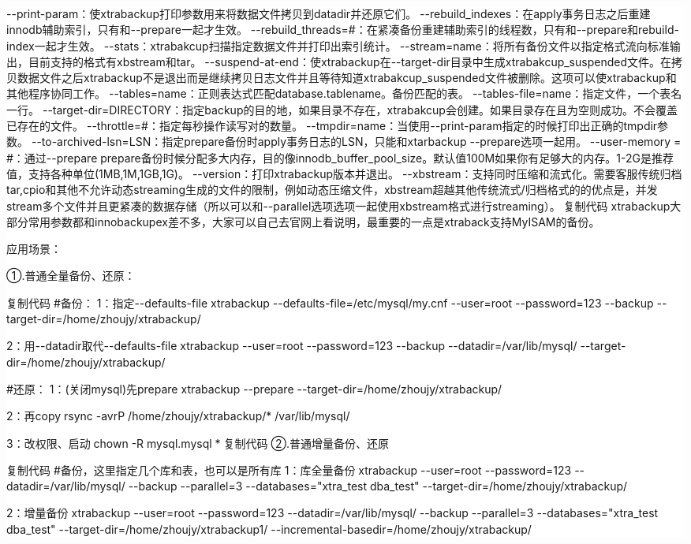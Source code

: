 --print-param：使xtrabackup打印参数用来将数据文件拷贝到datadir并还原它们。
--rebuild_indexes：在apply事务日志之后重建innodb辅助索引，只有和--prepare一起才生效。
--rebuild_threads=#：在紧凑备份重建辅助索引的线程数，只有和--prepare和rebuild-index一起才生效。
--stats：xtrabakcup扫描指定数据文件并打印出索引统计。
--stream=name：将所有备份文件以指定格式流向标准输出，目前支持的格式有xbstream和tar。
--suspend-at-end：使xtrabackup在--target-dir目录中生成xtrabakcup_suspended文件。在拷贝数据文件之后xtrabackup不是退出而是继续拷贝日志文件并且等待知道xtrabakcup_suspended文件被删除。这项可以使xtrabackup和其他程序协同工作。
--tables=name：正则表达式匹配database.tablename。备份匹配的表。
--tables-file=name：指定文件，一个表名一行。
--target-dir=DIRECTORY：指定backup的目的地，如果目录不存在，xtrabakcup会创建。如果目录存在且为空则成功。不会覆盖已存在的文件。
--throttle=#：指定每秒操作读写对的数量。
--tmpdir=name：当使用--print-param指定的时候打印出正确的tmpdir参数。
--to-archived-lsn=LSN：指定prepare备份时apply事务日志的LSN，只能和xtarbackup --prepare选项一起用。
--user-memory = #：通过--prepare prepare备份时候分配多大内存，目的像innodb_buffer_pool_size。默认值100M如果你有足够大的内存。1-2G是推荐值，支持各种单位(1MB,1M,1GB,1G)。
--version：打印xtrabackup版本并退出。
--xbstream：支持同时压缩和流式化。需要客服传统归档tar,cpio和其他不允许动态streaming生成的文件的限制，例如动态压缩文件，xbstream超越其他传统流式/归档格式的的优点是，并发stream多个文件并且更紧凑的数据存储（所以可以和--parallel选项选项一起使用xbstream格式进行streaming）。
复制代码
xtrabackup大部分常用参数都和innobackupex差不多，大家可以自己去官网上看说明，最重要的一点是xtraback支持MyISAM的备份。

应用场景：

①.普通全量备份、还原：

复制代码
#备份：
1：指定--defaults-file
xtrabackup --defaults-file=/etc/mysql/my.cnf --user=root --password=123  --backup --target-dir=/home/zhoujy/xtrabackup/

2：用--datadir取代--defaults-file
xtrabackup --user=root --password=123  --backup --datadir=/var/lib/mysql/ --target-dir=/home/zhoujy/xtrabackup/

#还原：
1：(关闭mysql)先prepare
xtrabackup --prepare --target-dir=/home/zhoujy/xtrabackup/

2：再copy
rsync -avrP /home/zhoujy/xtrabackup/* /var/lib/mysql/

3：改权限、启动
chown -R mysql.mysql *
复制代码
②.普通增量备份、还原 

复制代码
#备份，这里指定几个库和表，也可以是所有库
1：库全量备份
xtrabackup --user=root --password=123 --datadir=/var/lib/mysql/ --backup --parallel=3 --databases="xtra_test dba_test" --target-dir=/home/zhoujy/xtrabackup/

2：增量备份
xtrabackup --user=root --password=123 --datadir=/var/lib/mysql/ --backup --parallel=3 --databases="xtra_test dba_test" --target-dir=/home/zhoujy/xtrabackup1/ --incremental-basedir=/home/zhoujy/xtrabackup/
